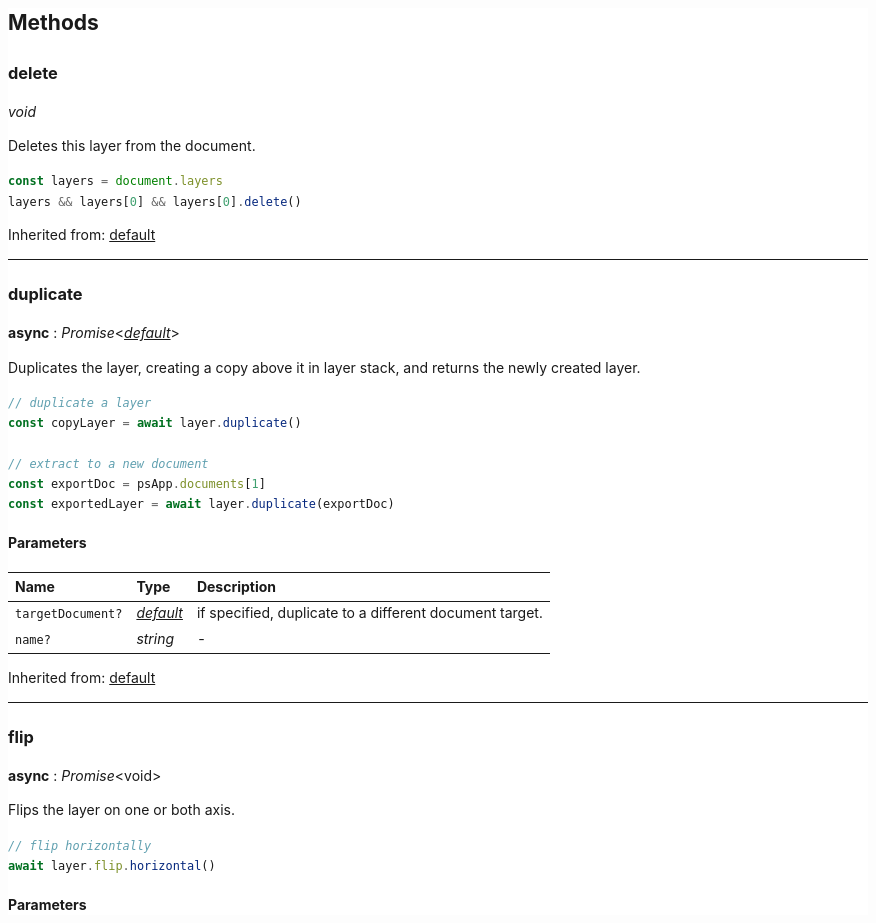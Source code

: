 ## Methods

### delete

*void*

Deletes this layer from the document.
```javascript
const layers = document.layers
layers && layers[0] && layers[0].delete()
```

Inherited from: [default](/ps_reference/classes/Layer/)

___

### duplicate

**async** : *Promise*<[*default*](/ps_reference/classes/Layer/)\>

Duplicates the layer, creating a copy above it in layer stack,
and returns the newly created layer.
```javascript
// duplicate a layer
const copyLayer = await layer.duplicate()

// extract to a new document
const exportDoc = psApp.documents[1]
const exportedLayer = await layer.duplicate(exportDoc)
```

#### Parameters

| Name | Type | Description |
| :------ | :------ | :------ |
| `targetDocument?` | [*default*](/ps_reference/classes/Document/) | if specified, duplicate to a different document target. |
| `name?` | *string* | - |

Inherited from: [default](/ps_reference/classes/Layer/)

___

### flip

**async** : *Promise*<void\>

Flips the layer on one or both axis.

```javascript
// flip horizontally
await layer.flip.horizontal()
```

#### Parameters
